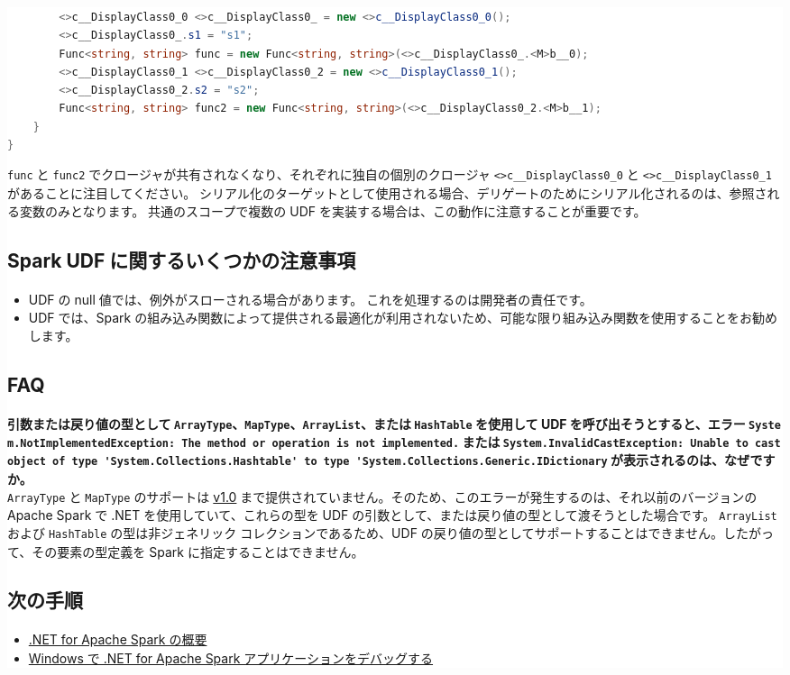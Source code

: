 ```csharp
        <>c__DisplayClass0_0 <>c__DisplayClass0_ = new <>c__DisplayClass0_0();
        <>c__DisplayClass0_.s1 = "s1";
        Func<string, string> func = new Func<string, string>(<>c__DisplayClass0_.<M>b__0);
        <>c__DisplayClass0_1 <>c__DisplayClass0_2 = new <>c__DisplayClass0_1();
        <>c__DisplayClass0_2.s2 = "s2";
        Func<string, string> func2 = new Func<string, string>(<>c__DisplayClass0_2.<M>b__1);
    }
}
```

`func` と `func2` でクロージャが共有されなくなり、それぞれに独自の個別のクロージャ `<>c__DisplayClass0_0` と `<>c__DisplayClass0_1` があることに注目してください。 シリアル化のターゲットとして使用される場合、デリゲートのためにシリアル化されるのは、参照される変数のみとなります。 共通のスコープで複数の UDF を実装する場合は、この動作に注意することが重要です。

## <a name="some-spark-udf-caveats"></a>Spark UDF に関するいくつかの注意事項

* UDF の null 値では、例外がスローされる場合があります。 これを処理するのは開発者の責任です。
* UDF では、Spark の組み込み関数によって提供される最適化が利用されないため、可能な限り組み込み関数を使用することをお勧めします。

## <a name="faqs"></a>FAQ

**引数または戻り値の型として `ArrayType`、`MapType`、`ArrayList`、または `HashTable` を使用して UDF を呼び出そうとすると、エラー `System.NotImplementedException: The method or operation is not implemented.` または `System.InvalidCastException: Unable to cast object of type 'System.Collections.Hashtable' to type 'System.Collections.Generic.IDictionary` が表示されるのは、なぜですか。**  
`ArrayType` と `MapType` のサポートは [v1.0](https://github.com/dotnet/spark/releases/tag/v1.0.0) まで提供されていません。そのため、このエラーが発生するのは、それ以前のバージョンの Apache Spark で .NET を使用していて、これらの型を UDF の引数として、または戻り値の型として渡そうとした場合です。
`ArrayList` および `HashTable` の型は非ジェネリック コレクションであるため、UDF の戻り値の型としてサポートすることはできません。したがって、その要素の型定義を Spark に指定することはできません。

## <a name="next-steps"></a>次の手順

* [.NET for Apache Spark の概要](../tutorials/get-started.md)
* [Windows で .NET for Apache Spark アプリケーションをデバッグする](debug.md)
